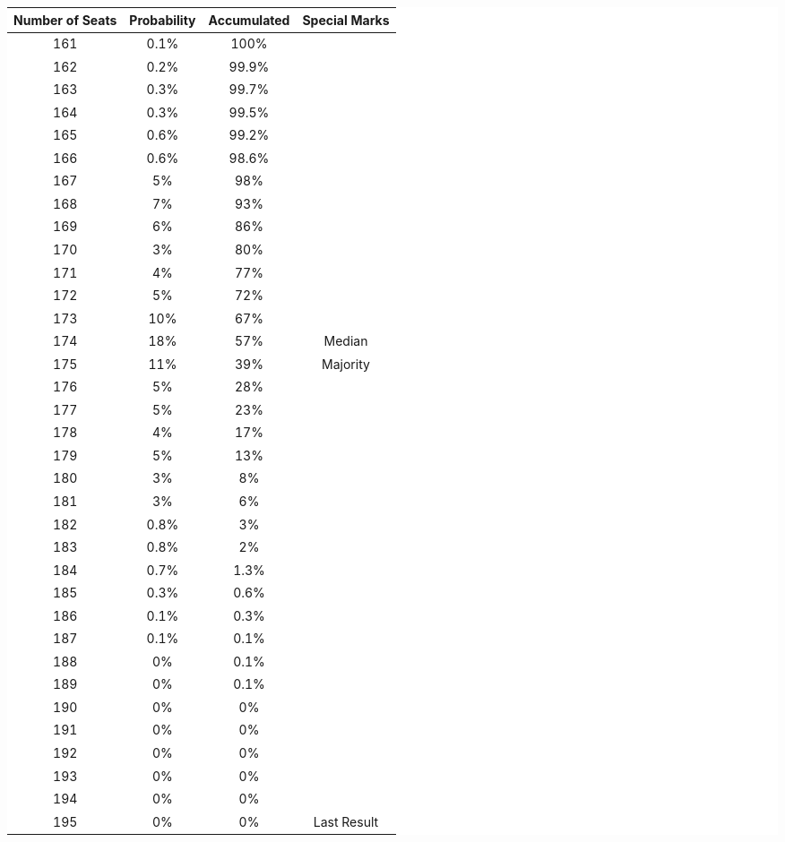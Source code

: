 
| Number of Seats | Probability | Accumulated | Special Marks |
|:---------------:|:-----------:|:-----------:|:-------------:|
| 161 | 0.1% | 100% |  |
| 162 | 0.2% | 99.9% |  |
| 163 | 0.3% | 99.7% |  |
| 164 | 0.3% | 99.5% |  |
| 165 | 0.6% | 99.2% |  |
| 166 | 0.6% | 98.6% |  |
| 167 | 5% | 98% |  |
| 168 | 7% | 93% |  |
| 169 | 6% | 86% |  |
| 170 | 3% | 80% |  |
| 171 | 4% | 77% |  |
| 172 | 5% | 72% |  |
| 173 | 10% | 67% |  |
| 174 | 18% | 57% | Median |
| 175 | 11% | 39% | Majority |
| 176 | 5% | 28% |  |
| 177 | 5% | 23% |  |
| 178 | 4% | 17% |  |
| 179 | 5% | 13% |  |
| 180 | 3% | 8% |  |
| 181 | 3% | 6% |  |
| 182 | 0.8% | 3% |  |
| 183 | 0.8% | 2% |  |
| 184 | 0.7% | 1.3% |  |
| 185 | 0.3% | 0.6% |  |
| 186 | 0.1% | 0.3% |  |
| 187 | 0.1% | 0.1% |  |
| 188 | 0% | 0.1% |  |
| 189 | 0% | 0.1% |  |
| 190 | 0% | 0% |  |
| 191 | 0% | 0% |  |
| 192 | 0% | 0% |  |
| 193 | 0% | 0% |  |
| 194 | 0% | 0% |  |
| 195 | 0% | 0% | Last Result |

